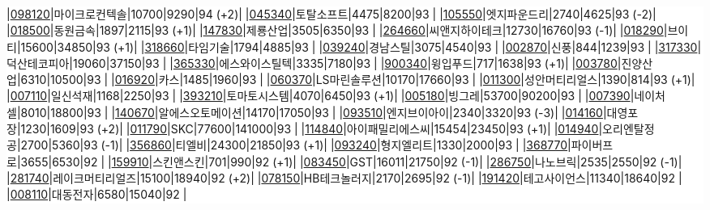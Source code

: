 |[098120](https://finance.daum.net/quotes/A098120)|마이크로컨텍솔|10700|9290|94 (+2)|
|[045340](https://finance.daum.net/quotes/A045340)|토탈소프트|4475|8200|93 |
|[105550](https://finance.daum.net/quotes/A105550)|엣지파운드리|2740|4625|93 (-2)|
|[018500](https://finance.daum.net/quotes/A018500)|동원금속|1897|2115|93 (+1)|
|[147830](https://finance.daum.net/quotes/A147830)|제룡산업|3505|6350|93 |
|[264660](https://finance.daum.net/quotes/A264660)|씨앤지하이테크|12730|16760|93 (-1)|
|[018290](https://finance.daum.net/quotes/A018290)|브이티|15600|34850|93 (+1)|
|[318660](https://finance.daum.net/quotes/A318660)|타임기술|1794|4885|93 |
|[039240](https://finance.daum.net/quotes/A039240)|경남스틸|3075|4540|93 |
|[002870](https://finance.daum.net/quotes/A002870)|신풍|844|1239|93 |
|[317330](https://finance.daum.net/quotes/A317330)|덕산테코피아|19060|37150|93 |
|[365330](https://finance.daum.net/quotes/A365330)|에스와이스틸텍|3335|7180|93 |
|[900340](https://finance.daum.net/quotes/A900340)|윙입푸드|717|1638|93 (+1)|
|[003780](https://finance.daum.net/quotes/A003780)|진양산업|6310|10500|93 |
|[016920](https://finance.daum.net/quotes/A016920)|카스|1485|1960|93 |
|[060370](https://finance.daum.net/quotes/A060370)|LS마린솔루션|10170|17660|93 |
|[011300](https://finance.daum.net/quotes/A011300)|성안머티리얼스|1390|814|93 (+1)|
|[007110](https://finance.daum.net/quotes/A007110)|일신석재|1168|2250|93 |
|[393210](https://finance.daum.net/quotes/A393210)|토마토시스템|4070|6450|93 (+1)|
|[005180](https://finance.daum.net/quotes/A005180)|빙그레|53700|90200|93 |
|[007390](https://finance.daum.net/quotes/A007390)|네이처셀|8010|18800|93 |
|[140670](https://finance.daum.net/quotes/A140670)|알에스오토메이션|14170|17050|93 |
|[093510](https://finance.daum.net/quotes/A093510)|엔지브이아이|2340|3320|93 (-3)|
|[014160](https://finance.daum.net/quotes/A014160)|대영포장|1230|1609|93 (+2)|
|[011790](https://finance.daum.net/quotes/A011790)|SKC|77600|141000|93 |
|[114840](https://finance.daum.net/quotes/A114840)|아이패밀리에스씨|15454|23450|93 (+1)|
|[014940](https://finance.daum.net/quotes/A014940)|오리엔탈정공|2700|5360|93 (-1)|
|[356860](https://finance.daum.net/quotes/A356860)|티엘비|24300|21850|93 (+1)|
|[093240](https://finance.daum.net/quotes/A093240)|형지엘리트|1330|2000|93 |
|[368770](https://finance.daum.net/quotes/A368770)|파이버프로|3655|6530|92 |
|[159910](https://finance.daum.net/quotes/A159910)|스킨앤스킨|701|990|92 (+1)|
|[083450](https://finance.daum.net/quotes/A083450)|GST|16011|21750|92 (-1)|
|[286750](https://finance.daum.net/quotes/A286750)|나노브릭|2535|2550|92 (-1)|
|[281740](https://finance.daum.net/quotes/A281740)|레이크머티리얼즈|15100|18940|92 (+2)|
|[078150](https://finance.daum.net/quotes/A078150)|HB테크놀러지|2170|2695|92 (-1)|
|[191420](https://finance.daum.net/quotes/A191420)|테고사이언스|11340|18640|92 |
|[008110](https://finance.daum.net/quotes/A008110)|대동전자|6580|15040|92 |